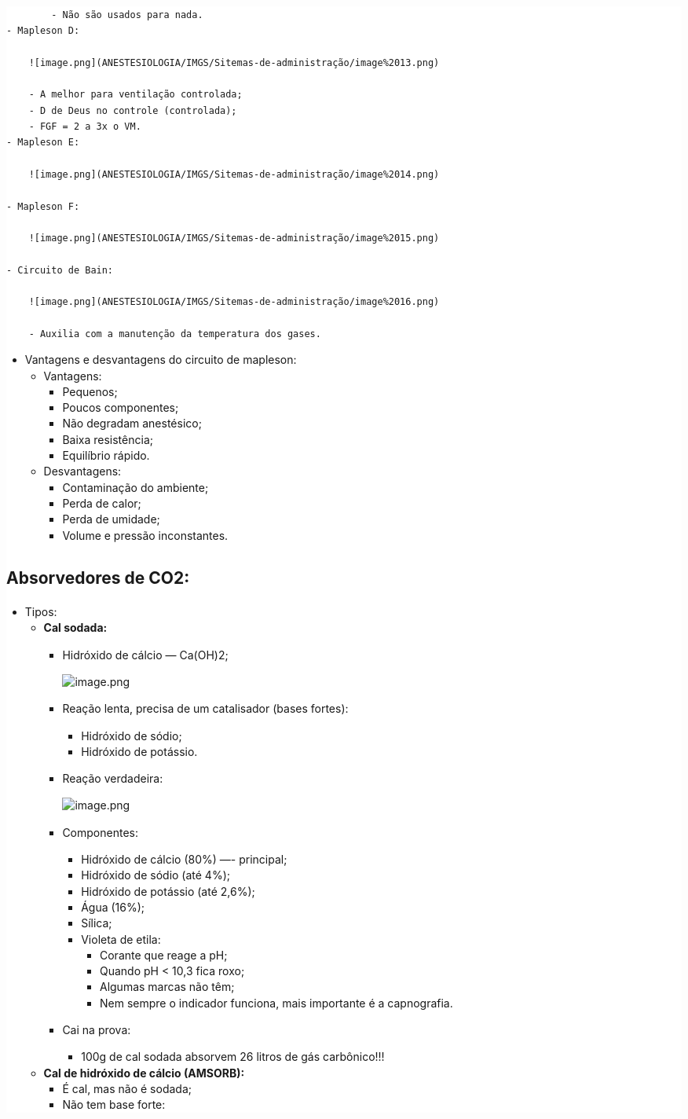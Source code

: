             - Não são usados para nada.
    - Mapleson D:
        
        ![image.png](ANESTESIOLOGIA/IMGS/Sitemas-de-administração/image%2013.png)
        
        - A melhor para ventilação controlada;
        - D de Deus no controle (controlada);
        - FGF = 2 a 3x o VM.
    - Mapleson E:
        
        ![image.png](ANESTESIOLOGIA/IMGS/Sitemas-de-administração/image%2014.png)
        
    - Mapleson F:
        
        ![image.png](ANESTESIOLOGIA/IMGS/Sitemas-de-administração/image%2015.png)
        
    - Circuito de Bain:
        
        ![image.png](ANESTESIOLOGIA/IMGS/Sitemas-de-administração/image%2016.png)
        
        - Auxilia com a manutenção da temperatura dos gases.
- Vantagens e desvantagens do circuito de mapleson:
    - Vantagens:
        - Pequenos;
        - Poucos componentes;
        - Não degradam anestésico;
        - Baixa resistência;
        - Equilíbrio rápido.
    - Desvantagens:
        - Contaminação do ambiente;
        - Perda de calor;
        - Perda de umidade;
        - Volume e pressão inconstantes.

## Absorvedores de CO2:

- Tipos:
    - **Cal sodada:**
        - Hidróxido de cálcio — Ca(OH)2;
            
            ![image.png](ANESTESIOLOGIA/IMGS/Sitemas-de-administração/image%2017.png)
            
        - Reação lenta, precisa de um catalisador (bases fortes):
            - Hidróxido de sódio;
            - Hidróxido de potássio.
        - Reação verdadeira:
            
            ![image.png](ANESTESIOLOGIA/IMGS/Sitemas-de-administração/image%2018.png)
            
        - Componentes:
            - Hidróxido de cálcio (80%) —- principal;
            - Hidróxido de sódio (até 4%);
            - Hidróxido de potássio (até 2,6%);
            - Água (16%);
            - Sílica;
            - Violeta de etila:
                - Corante que reage a pH;
                - Quando pH < 10,3 fica roxo;
                - Algumas marcas não têm;
                - Nem sempre o indicador funciona, mais importante é a capnografia.
        - Cai na prova:
            - 100g de cal sodada absorvem 26 litros de gás carbônico!!!
    - **Cal de hidróxido de cálcio (AMSORB):**
        - É cal, mas não é sodada;
        - Não tem base forte: